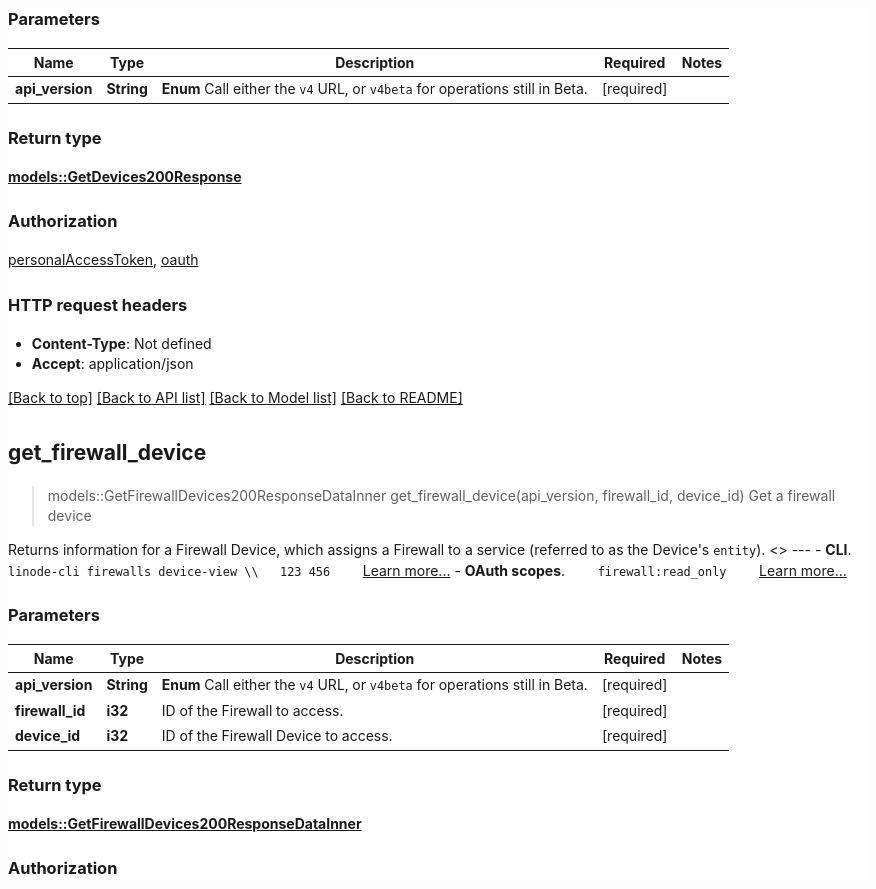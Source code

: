 ### Parameters


Name | Type | Description  | Required | Notes
------------- | ------------- | ------------- | ------------- | -------------
**api_version** | **String** | __Enum__ Call either the `v4` URL, or `v4beta` for operations still in Beta. | [required] |

### Return type

[**models::GetDevices200Response**](get_devices_200_response.md)

### Authorization

[personalAccessToken](../README.md#personalAccessToken), [oauth](../README.md#oauth)

### HTTP request headers

- **Content-Type**: Not defined
- **Accept**: application/json

[[Back to top]](#) [[Back to API list]](../README.md#documentation-for-api-endpoints) [[Back to Model list]](../README.md#documentation-for-models) [[Back to README]](../README.md)


## get_firewall_device

> models::GetFirewallDevices200ResponseDataInner get_firewall_device(api_version, firewall_id, device_id)
Get a firewall device

Returns information for a Firewall Device, which assigns a Firewall to a service (referred to as the Device's `entity`).   <<LB>>  ---   - __CLI__.      ```     linode-cli firewalls device-view \\   123 456     ```      [Learn more...](https://techdocs.akamai.com/cloud-computing/docs/getting-started-with-the-linode-cli)  - __OAuth scopes__.      ```     firewall:read_only     ```      [Learn more...](https://techdocs.akamai.com/linode-api/reference/get-started#oauth)

### Parameters


Name | Type | Description  | Required | Notes
------------- | ------------- | ------------- | ------------- | -------------
**api_version** | **String** | __Enum__ Call either the `v4` URL, or `v4beta` for operations still in Beta. | [required] |
**firewall_id** | **i32** | ID of the Firewall to access. | [required] |
**device_id** | **i32** | ID of the Firewall Device to access. | [required] |

### Return type

[**models::GetFirewallDevices200ResponseDataInner**](get_firewall_devices_200_response_data_inner.md)

### Authorization
